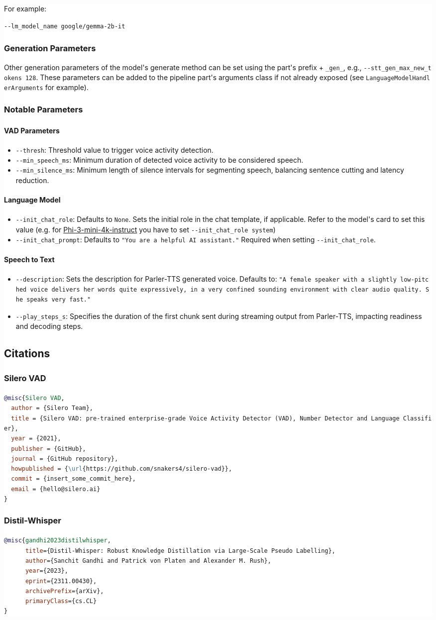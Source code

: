 For example:
```bash
--lm_model_name google/gemma-2b-it
```

### Generation Parameters

Other generation parameters of the model's generate method can be set using the part's prefix + `_gen_`, e.g., `--stt_gen_max_new_tokens 128`. These parameters can be added to the pipeline part's arguments class if not already exposed (see `LanguageModelHandlerArguments` for example).

### Notable Parameters

#### VAD Parameters
- `--thresh`: Threshold value to trigger voice activity detection.
- `--min_speech_ms`: Minimum duration of detected voice activity to be considered speech.
- `--min_silence_ms`: Minimum length of silence intervals for segmenting speech, balancing sentence cutting and latency reduction.

#### Language Model
- `--init_chat_role`: Defaults to `None`. Sets the initial role in the chat template, if applicable. Refer to the model's card to set this value (e.g. for [Phi-3-mini-4k-instruct](https://huggingface.co/microsoft/Phi-3-mini-4k-instruct) you have to set `--init_chat_role system`)
- `--init_chat_prompt`: Defaults to `"You are a helpful AI assistant."` Required when setting `--init_chat_role`.

#### Speech to Text
- `--description`: Sets the description for Parler-TTS generated voice. Defaults to: `"A female speaker with a slightly low-pitched voice delivers her words quite expressively, in a very confined sounding environment with clear audio quality. She speaks very fast."`

- `--play_steps_s`: Specifies the duration of the first chunk sent during streaming output from Parler-TTS, impacting readiness and decoding steps.

## Citations

### Silero VAD
```bibtex
@misc{Silero VAD,
  author = {Silero Team},
  title = {Silero VAD: pre-trained enterprise-grade Voice Activity Detector (VAD), Number Detector and Language Classifier},
  year = {2021},
  publisher = {GitHub},
  journal = {GitHub repository},
  howpublished = {\url{https://github.com/snakers4/silero-vad}},
  commit = {insert_some_commit_here},
  email = {hello@silero.ai}
}
```

### Distil-Whisper
```bibtex
@misc{gandhi2023distilwhisper,
      title={Distil-Whisper: Robust Knowledge Distillation via Large-Scale Pseudo Labelling},
      author={Sanchit Gandhi and Patrick von Platen and Alexander M. Rush},
      year={2023},
      eprint={2311.00430},
      archivePrefix={arXiv},
      primaryClass={cs.CL}
}
```
